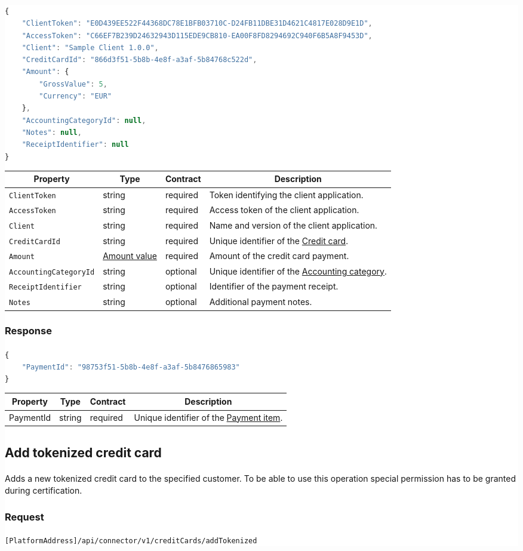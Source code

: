 ```javascript
{
    "ClientToken": "E0D439EE522F44368DC78E1BFB03710C-D24FB11DBE31D4621C4817E028D9E1D",
    "AccessToken": "C66EF7B239D24632943D115EDE9CB810-EA00F8FD8294692C940F6B5A8F9453D",
    "Client": "Sample Client 1.0.0",
    "CreditCardId": "866d3f51-5b8b-4e8f-a3af-5b84768c522d",
    "Amount": {
        "GrossValue": 5,
        "Currency": "EUR"
    },
    "AccountingCategoryId": null,
    "Notes": null,
    "ReceiptIdentifier": null
}
```

| Property | Type | Contract | Description |
| --- | --- | --- | --- |
| `ClientToken` | string | required | Token identifying the client application. |
| `AccessToken` | string | required | Access token of the client application. |
| `Client` | string | required | Name and version of the client application. |
| `CreditCardId` | string | required | Unique identifier of the [Credit card](finance.md#credit-card). |
| `Amount` | [Amount value](finance.md#amount-value) | required | Amount of the credit card payment. |
| `AccountingCategoryId` | string | optional | Unique identifier of the [Accounting category](#finance.md#accounting-category). |
| `ReceiptIdentifier` | string | optional | Identifier of the payment receipt. |
| `Notes` | string | optional | Additional payment notes. |

### Response

```javascript
{
    "PaymentId": "98753f51-5b8b-4e8f-a3af-5b8476865983"
}
```

| Property | Type | Contract | Description |
| --- | --- | --- | --- |
| PaymentId | string | required | Unique identifier of the [Payment item](finance.md#payment-item). |

## Add tokenized credit card

Adds a new tokenized credit card to the specified customer. To be able to use this operation special permission has to be granted during certification.

### Request

`[PlatformAddress]/api/connector/v1/creditCards/addTokenized`
